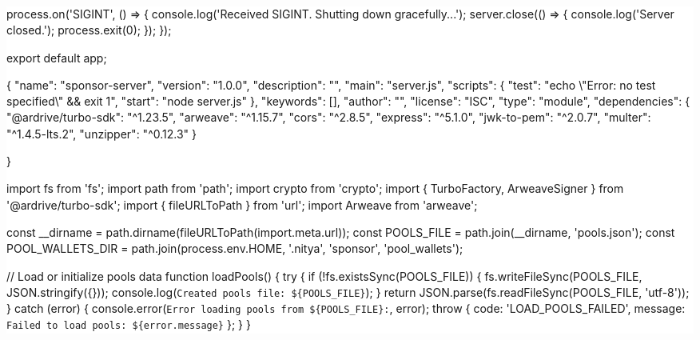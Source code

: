 process.on('SIGINT', () => {
  console.log('Received SIGINT. Shutting down gracefully...');
  server.close(() => {
    console.log('Server closed.');
    process.exit(0);
  });
});

export default app;
</file>

<file src="package.json">
{
  "name": "sponsor-server",
  "version": "1.0.0",
  "description": "",
  "main": "server.js",
  "scripts": {
    "test": "echo \"Error: no test specified\" && exit 1",
    "start": "node server.js"
  },
  "keywords": [],
  "author": "",
  "license": "ISC",
  "type": "module",
  "dependencies": {
    "@ardrive/turbo-sdk": "^1.23.5",
    "arweave": "^1.15.7",
    "cors": "^2.8.5",
    "express": "^5.1.0",
    "jwk-to-pem": "^2.0.7",
    "multer": "^1.4.5-lts.2",
    "unzipper": "^0.12.3"
  }
 
}

</file>

<file src="poolManager.js">
import fs from 'fs';
import path from 'path';
import crypto from 'crypto';
import { TurboFactory, ArweaveSigner } from '@ardrive/turbo-sdk';
import { fileURLToPath } from 'url';
import Arweave from 'arweave';

const __dirname = path.dirname(fileURLToPath(import.meta.url));
const POOLS_FILE = path.join(__dirname, 'pools.json');
const POOL_WALLETS_DIR = path.join(process.env.HOME, '.nitya', 'sponsor', 'pool_wallets');

// Load or initialize pools data
function loadPools() {
  try {
    if (!fs.existsSync(POOLS_FILE)) {
      fs.writeFileSync(POOLS_FILE, JSON.stringify({}));
      console.log(`Created pools file: ${POOLS_FILE}`);
    }
    return JSON.parse(fs.readFileSync(POOLS_FILE, 'utf-8'));
  } catch (error) {
    console.error(`Error loading pools from ${POOLS_FILE}:`, error);
    throw { code: 'LOAD_POOLS_FAILED', message: `Failed to load pools: ${error.message}` };
  }
}
